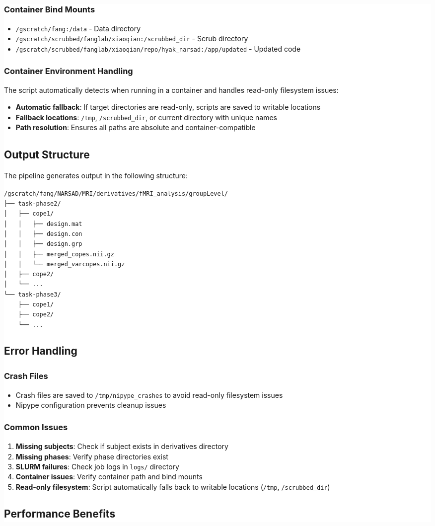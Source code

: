 ### Container Bind Mounts
- `/gscratch/fang:/data` - Data directory
- `/gscratch/scrubbed/fanglab/xiaoqian:/scrubbed_dir` - Scrub directory
- `/gscratch/scrubbed/fanglab/xiaoqian/repo/hyak_narsad:/app/updated` - Updated code

### Container Environment Handling
The script automatically detects when running in a container and handles read-only filesystem issues:
- **Automatic fallback**: If target directories are read-only, scripts are saved to writable locations
- **Fallback locations**: `/tmp`, `/scrubbed_dir`, or current directory with unique names
- **Path resolution**: Ensures all paths are absolute and container-compatible

## Output Structure

The pipeline generates output in the following structure:

```
/gscratch/fang/NARSAD/MRI/derivatives/fMRI_analysis/groupLevel/
├── task-phase2/
│   ├── cope1/
│   │   ├── design.mat
│   │   ├── design.con
│   │   ├── design.grp
│   │   ├── merged_copes.nii.gz
│   │   └── merged_varcopes.nii.gz
│   ├── cope2/
│   └── ...
└── task-phase3/
    ├── cope1/
    ├── cope2/
    └── ...
```

## Error Handling

### Crash Files
- Crash files are saved to `/tmp/nipype_crashes` to avoid read-only filesystem issues
- Nipype configuration prevents cleanup issues

### Common Issues
1. **Missing subjects**: Check if subject exists in derivatives directory
2. **Missing phases**: Verify phase directories exist
3. **SLURM failures**: Check job logs in `logs/` directory
4. **Container issues**: Verify container path and bind mounts
5. **Read-only filesystem**: Script automatically falls back to writable locations (`/tmp`, `/scrubbed_dir`)

## Performance Benefits
